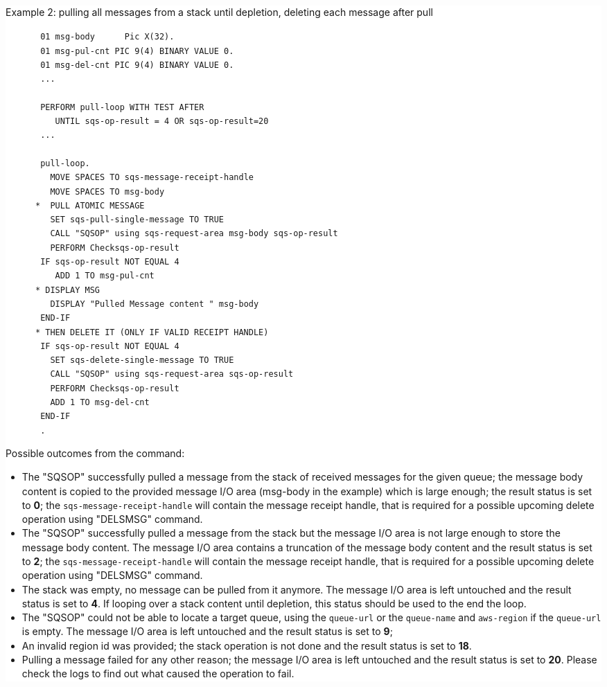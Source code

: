 Example 2: pulling all messages from a stack until depletion, deleting each message
after pull

```{.cobol}
       01 msg-body      Pic X(32).
       01 msg-pul-cnt PIC 9(4) BINARY VALUE 0.
       01 msg-del-cnt PIC 9(4) BINARY VALUE 0.
       ...

       PERFORM pull-loop WITH TEST AFTER
          UNTIL sqs-op-result = 4 OR sqs-op-result=20
       ...

       pull-loop.
         MOVE SPACES TO sqs-message-receipt-handle
         MOVE SPACES TO msg-body
      *  PULL ATOMIC MESSAGE
         SET sqs-pull-single-message TO TRUE
         CALL "SQSOP" using sqs-request-area msg-body sqs-op-result
         PERFORM Checksqs-op-result
       IF sqs-op-result NOT EQUAL 4
          ADD 1 TO msg-pul-cnt
      * DISPLAY MSG
         DISPLAY "Pulled Message content " msg-body
       END-IF
      * THEN DELETE IT (ONLY IF VALID RECEIPT HANDLE)
       IF sqs-op-result NOT EQUAL 4
         SET sqs-delete-single-message TO TRUE
         CALL "SQSOP" using sqs-request-area sqs-op-result
         PERFORM Checksqs-op-result
         ADD 1 TO msg-del-cnt
       END-IF
       .
```

Possible outcomes from the command:

* The "SQSOP" successfully pulled a message from the stack of received messages for the given queue; the message body content is copied to the provided message I/O area (msg-body in the example) which is large enough; the result status is set to **0**; the ```sqs-message-receipt-handle``` will contain the message receipt handle, that is required for a possible upcoming delete operation using "DELSMSG" command.
* The "SQSOP" successfully pulled a message from the stack but the message I/O area is not large enough to store the message body content. The message I/O area  contains a truncation of the message body content and the result status is set to **2**; the ```sqs-message-receipt-handle``` will contain the message receipt handle, that is required for a possible upcoming delete operation using "DELSMSG" command.
* The stack was empty, no message can be pulled from it anymore. The message I/O area is left untouched and the result status is set to **4**. If looping over a stack content until depletion, this status should be used to the end the loop.
* The "SQSOP" could not be able to locate a target queue, using the ```queue-url``` or the ```queue-name``` and ```aws-region``` if the ```queue-url``` is empty. The message I/O area is left untouched and the result status is set to **9**;
* An invalid region id was provided; the stack operation is not done and the result status is set to **18**.
* Pulling a message failed for any other reason; the message I/O area is left untouched and the result status is set to **20**. Please check the logs to find out what caused the operation to fail.
